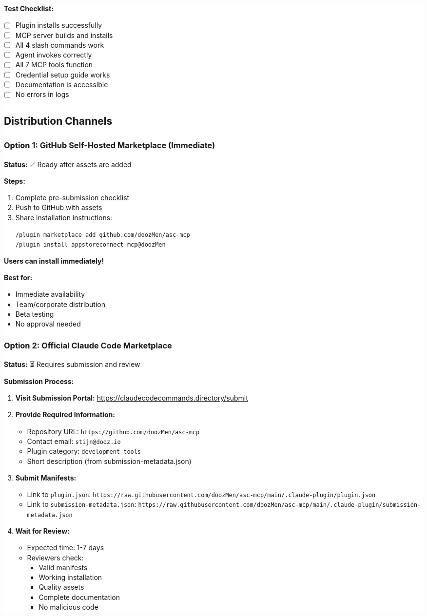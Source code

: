 **Test Checklist:**
- [ ] Plugin installs successfully
- [ ] MCP server builds and installs
- [ ] All 4 slash commands work
- [ ] Agent invokes correctly
- [ ] All 7 MCP tools function
- [ ] Credential setup guide works
- [ ] Documentation is accessible
- [ ] No errors in logs

## Distribution Channels

### Option 1: GitHub Self-Hosted Marketplace (Immediate)

**Status:** ✅ Ready after assets are added

**Steps:**
1. Complete pre-submission checklist
2. Push to GitHub with assets
3. Share installation instructions:
   ```bash
   /plugin marketplace add github.com/doozMen/asc-mcp
   /plugin install appstoreconnect-mcp@doozMen
   ```

**Users can install immediately!**

**Best for:**
- Immediate availability
- Team/corporate distribution
- Beta testing
- No approval needed

### Option 2: Official Claude Code Marketplace

**Status:** ⏳ Requires submission and review

**Submission Process:**

1. **Visit Submission Portal:**
   https://claudecodecommands.directory/submit

2. **Provide Required Information:**
   - Repository URL: `https://github.com/doozMen/asc-mcp`
   - Contact email: `stijn@dooz.io`
   - Plugin category: `development-tools`
   - Short description (from submission-metadata.json)

3. **Submit Manifests:**
   - Link to `plugin.json`:
     `https://raw.githubusercontent.com/doozMen/asc-mcp/main/.claude-plugin/plugin.json`
   - Link to `submission-metadata.json`:
     `https://raw.githubusercontent.com/doozMen/asc-mcp/main/.claude-plugin/submission-metadata.json`

4. **Wait for Review:**
   - Expected time: 1-7 days
   - Reviewers check:
     - Valid manifests
     - Working installation
     - Quality assets
     - Complete documentation
     - No malicious code
